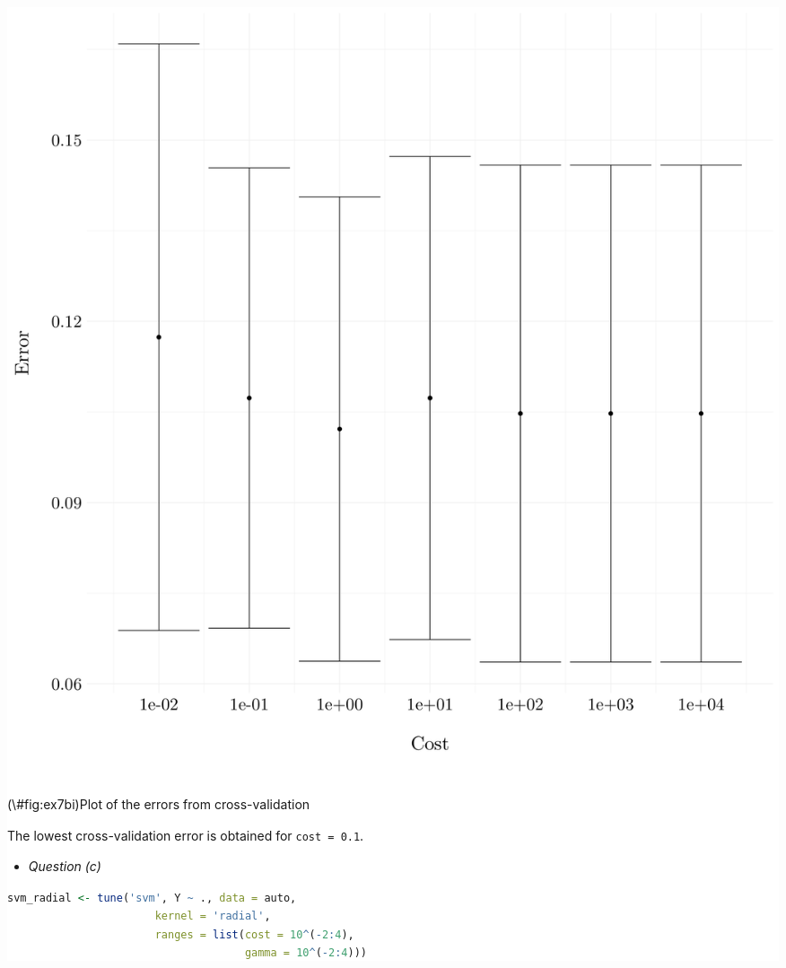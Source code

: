 <img src="08-svm_files/figure-html/ex7bi-1.png" alt="Plot of the errors from cross-validation" width="960" />
<p class="caption">(\#fig:ex7bi)Plot of the errors from cross-validation</p>
</div>

The lowest cross-validation error is obtained for `cost = 0.1`.

* *Question (c)*


```r
svm_radial <- tune('svm', Y ~ ., data = auto, 
                       kernel = 'radial', 
                       ranges = list(cost = 10^(-2:4),
                                     gamma = 10^(-2:4)))
```
